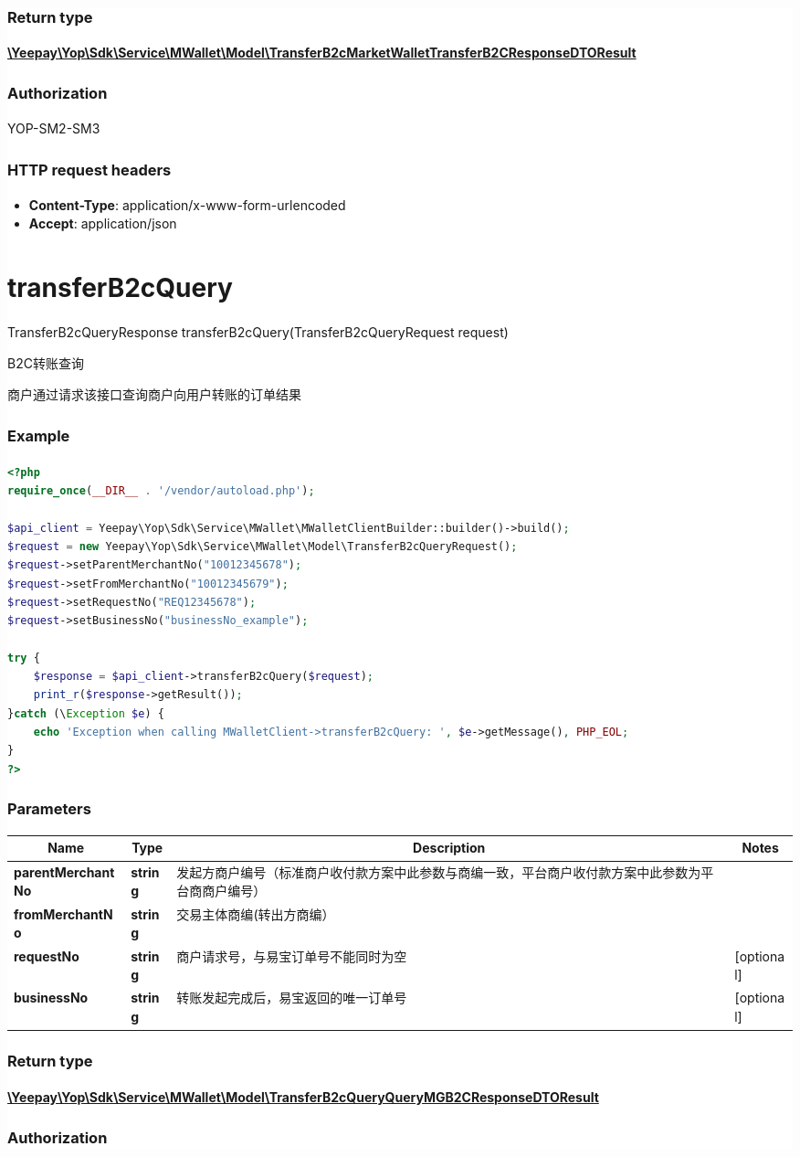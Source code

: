 ### Return type
[**\Yeepay\Yop\Sdk\Service\MWallet\Model\TransferB2cMarketWalletTransferB2CResponseDTOResult**](../Model/TransferB2cMarketWalletTransferB2CResponseDTOResult.md)
### Authorization

YOP-SM2-SM3


### HTTP request headers

 - **Content-Type**: application/x-www-form-urlencoded
 - **Accept**: application/json

# **transferB2cQuery**
TransferB2cQueryResponse transferB2cQuery(TransferB2cQueryRequest request)

B2C转账查询

商户通过请求该接口查询商户向用户转账的订单结果

### Example
```php
<?php
require_once(__DIR__ . '/vendor/autoload.php');

$api_client = Yeepay\Yop\Sdk\Service\MWallet\MWalletClientBuilder::builder()->build();
$request = new Yeepay\Yop\Sdk\Service\MWallet\Model\TransferB2cQueryRequest();
$request->setParentMerchantNo("10012345678");
$request->setFromMerchantNo("10012345679");
$request->setRequestNo("REQ12345678");
$request->setBusinessNo("businessNo_example");

try {
    $response = $api_client->transferB2cQuery($request);
    print_r($response->getResult());
}catch (\Exception $e) {
    echo 'Exception when calling MWalletClient->transferB2cQuery: ', $e->getMessage(), PHP_EOL;
}
?>
```

### Parameters

Name | Type | Description  | Notes
------------- | ------------- | ------------- | -------------
 **parentMerchantNo** | **string**| 发起方商户编号（标准商户收付款方案中此参数与商编一致，平台商户收付款方案中此参数为平台商商户编号） |
 **fromMerchantNo** | **string**| 交易主体商编(转出方商编） |
 **requestNo** | **string**| 商户请求号，与易宝订单号不能同时为空 | [optional]
 **businessNo** | **string**| 转账发起完成后，易宝返回的唯一订单号 | [optional]

### Return type
[**\Yeepay\Yop\Sdk\Service\MWallet\Model\TransferB2cQueryQueryMGB2CResponseDTOResult**](../Model/TransferB2cQueryQueryMGB2CResponseDTOResult.md)
### Authorization
